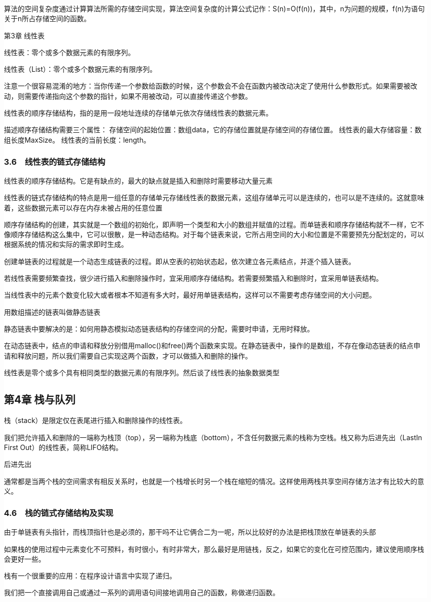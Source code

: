 算法的空间复杂度通过计算算法所需的存储空间实现，算法空间复杂度的计算公式记作：S(n)=O(f(n))，其中，n为问题的规模，f(n)为语句关于n所占存储空间的函数。

第3章 线性表

线性表：零个或多个数据元素的有限序列。

线性表（List）：零个或多个数据元素的有限序列。

注意一个很容易混淆的地方：当你传递一个参数给函数的时候，这个参数会不会在函数内被改动决定了使用什么参数形式。如果需要被改动，则需要传递指向这个参数的指针，如果不用被改动，可以直接传递这个参数。

线性表的顺序存储结构，指的是用一段地址连续的存储单元依次存储线性表的数据元素。

描述顺序存储结构需要三个属性：
存储空间的起始位置：数组data，它的存储位置就是存储空间的存储位置。
线性表的最大存储容量：数组长度MaxSize。
线性表的当前长度：length。


### 3.6　线性表的链式存储结构
线性表的顺序存储结构。它是有缺点的，最大的缺点就是插入和删除时需要移动大量元素

线性表的链式存储结构的特点是用一组任意的存储单元存储线性表的数据元素，这组存储单元可以是连续的，也可以是不连续的。这就意味着，这些数据元素可以存在内存未被占用的任意位置

顺序存储结构的创建，其实就是一个数组的初始化，即声明一个类型和大小的数组并赋值的过程。而单链表和顺序存储结构就不一样，它不像顺序存储结构这么集中，它可以很散，是一种动态结构。对于每个链表来说，它所占用空间的大小和位置是不需要预先分配划定的，可以根据系统的情况和实际的需求即时生成。

创建单链表的过程就是一个动态生成链表的过程。即从空表的初始状态起，依次建立各元素结点，并逐个插入链表。

若线性表需要频繁查找，很少进行插入和删除操作时，宜采用顺序存储结构。若需要频繁插入和删除时，宜采用单链表结构。

当线性表中的元素个数变化较大或者根本不知道有多大时，最好用单链表结构，这样可以不需要考虑存储空间的大小问题。

用数组描述的链表叫做静态链表

静态链表中要解决的是：如何用静态模拟动态链表结构的存储空间的分配，需要时申请，无用时释放。

在动态链表中，结点的申请和释放分别借用malloc()和free()两个函数来实现。在静态链表中，操作的是数组，不存在像动态链表的结点申请和释放问题，所以我们需要自己实现这两个函数，才可以做插入和删除的操作。

线性表是零个或多个具有相同类型的数据元素的有限序列。然后谈了线性表的抽象数据类型


## 第4章 栈与队列

栈（stack）是限定仅在表尾进行插入和删除操作的线性表。

我们把允许插入和删除的一端称为栈顶（top），另一端称为栈底（bottom），不含任何数据元素的栈称为空栈。栈又称为后进先出（LastIn First Out）的线性表，简称LIFO结构。

后进先出

通常都是当两个栈的空间需求有相反关系时，也就是一个栈增长时另一个栈在缩短的情况。这样使用两栈共享空间存储方法才有比较大的意义。

### 4.6　栈的链式存储结构及实现

由于单链表有头指针，而栈顶指针也是必须的，那干吗不让它俩合二为一呢，所以比较好的办法是把栈顶放在单链表的头部

如果栈的使用过程中元素变化不可预料，有时很小，有时非常大，那么最好是用链栈，反之，如果它的变化在可控范围内，建议使用顺序栈会更好一些。

栈有一个很重要的应用：在程序设计语言中实现了递归。

我们把一个直接调用自己或通过一系列的调用语句间接地调用自己的函数，称做递归函数。
